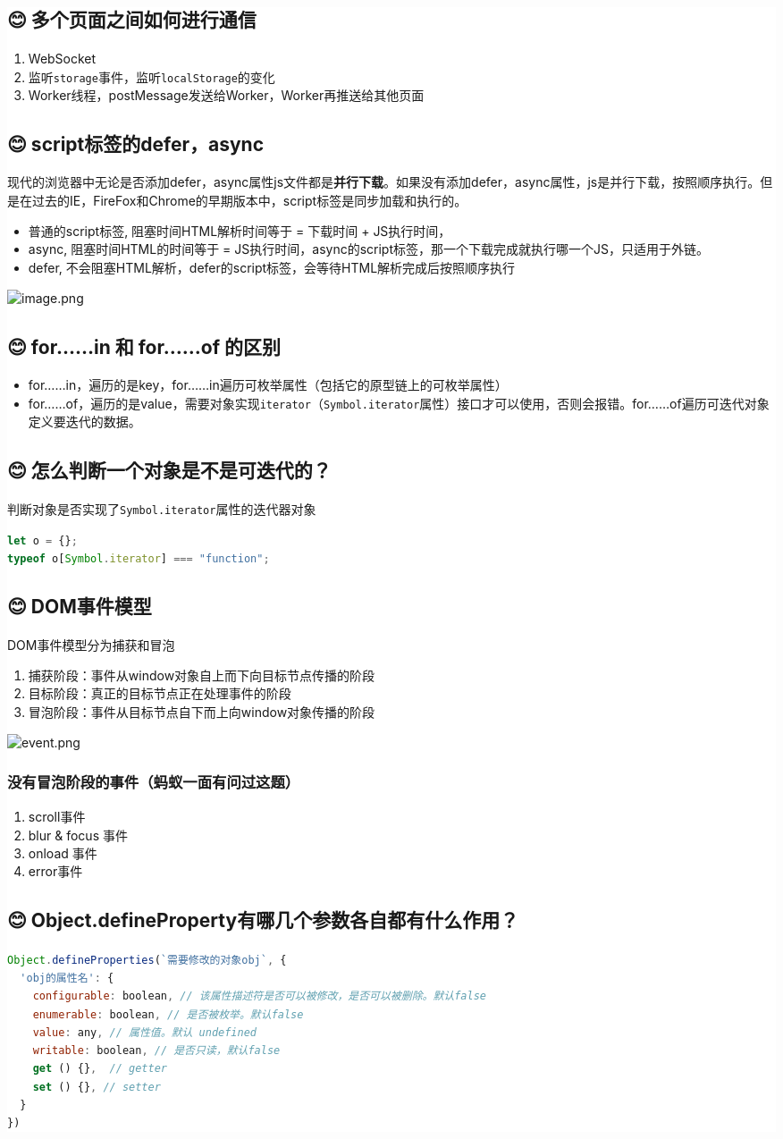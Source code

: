 ## 😊 多个页面之间如何进行通信

1. WebSocket
2. 监听`storage`事件，监听`localStorage`的变化
3. Worker线程，postMessage发送给Worker，Worker再推送给其他页面

## 😊 script标签的defer，async

现代的浏览器中无论是否添加defer，async属性js文件都是**并行下载**。如果没有添加defer，async属性，js是并行下载，按照顺序执行。但是在过去的IE，FireFox和Chrome的早期版本中，script标签是同步加载和执行的。

- 普通的script标签, 阻塞时间HTML解析时间等于 = 下载时间 + JS执行时间，
- async, 阻塞时间HTML的时间等于 = JS执行时间，async的script标签，那一个下载完成就执行哪一个JS，只适用于外链。
- defer, 不会阻塞HTML解析，defer的script标签，会等待HTML解析完成后按照顺序执行

![image.png](https://i.loli.net/2021/07/20/rHe6ljbYI4yvLCN.png)

## 😊 for……in 和 for……of 的区别

- for……in，遍历的是key，for……in遍历可枚举属性（包括它的原型链上的可枚举属性）
- for……of，遍历的是value，需要对象实现`iterator`（`Symbol.iterator`属性）接口才可以使用，否则会报错。for……of遍历可迭代对象定义要迭代的数据。

## 😊 怎么判断一个对象是不是可迭代的？

判断对象是否实现了`Symbol.iterator`属性的迭代器对象

```ts
let o = {};
typeof o[Symbol.iterator] === "function";
```

## 😊 DOM事件模型

DOM事件模型分为捕获和冒泡

1. 捕获阶段：事件从window对象自上而下向目标节点传播的阶段
2. 目标阶段：真正的目标节点正在处理事件的阶段
3. 冒泡阶段：事件从目标节点自下而上向window对象传播的阶段

![event.png](https://i.loli.net/2021/07/21/EYPRnHqsiZNdTml.png)

### 没有冒泡阶段的事件（蚂蚁一面有问过这题）

1. scroll事件
2. blur & focus 事件
3. onload 事件
4. error事件

## 😊 Object.defineProperty有哪几个参数各自都有什么作用？

```js
Object.defineProperties(`需要修改的对象obj`, {
  'obj的属性名': {
    configurable: boolean, // 该属性描述符是否可以被修改，是否可以被删除。默认false
    enumerable: boolean, // 是否被枚举。默认false
    value: any, // 属性值。默认 undefined
    writable: boolean, // 是否只读，默认false
    get () {},  // getter
    set () {}, // setter
  }
})
```
